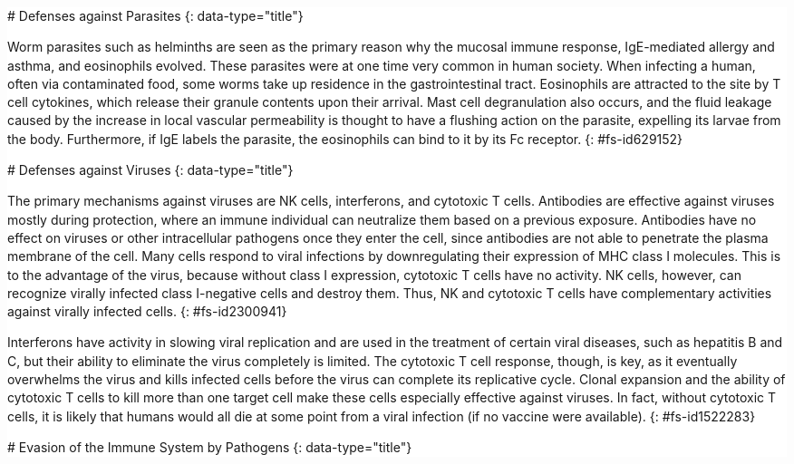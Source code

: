 </section>
<section data-depth="1" id="fs-id2308796" markdown="1">
# Defenses against Parasites
{: data-type="title"}

Worm parasites such as helminths are seen as the primary reason why the
mucosal immune response, IgE-mediated allergy and asthma, and
eosinophils evolved. These parasites were at one time very common in
human society. When infecting a human, often via contaminated food, some
worms take up residence in the gastrointestinal tract. Eosinophils are
attracted to the site by T cell cytokines, which release their granule
contents upon their arrival. Mast cell degranulation also occurs, and
the fluid leakage caused by the increase in local vascular permeability
is thought to have a flushing action on the parasite, expelling its
larvae from the body. Furthermore, if IgE labels the parasite, the
eosinophils can bind to it by its Fc receptor.
{: #fs-id629152}

</section>
<section data-depth="1" id="fs-id1866203" markdown="1">
# Defenses against Viruses
{: data-type="title"}

The primary mechanisms against viruses are NK cells, interferons, and
cytotoxic T cells. Antibodies are effective against viruses mostly
during protection, where an immune individual can neutralize them based
on a previous exposure. Antibodies have no effect on viruses or other
intracellular pathogens once they enter the cell, since antibodies are
not able to penetrate the plasma membrane of the cell. Many cells
respond to viral infections by downregulating their expression of MHC
class I molecules. This is to the advantage of the virus, because
without class I expression, cytotoxic T cells have no activity. NK
cells, however, can recognize virally infected class I-negative cells
and destroy them. Thus, NK and cytotoxic T cells have complementary
activities against virally infected cells.
{: #fs-id2300941}

Interferons have activity in slowing viral replication and are used in
the treatment of certain viral diseases, such as hepatitis B and C, but
their ability to eliminate the virus completely is limited. The
cytotoxic T cell response, though, is key, as it eventually overwhelms
the virus and kills infected cells before the virus can complete its
replicative cycle. Clonal expansion and the ability of cytotoxic T cells
to kill more than one target cell make these cells especially effective
against viruses. In fact, without cytotoxic T cells, it is likely that
humans would all die at some point from a viral infection (if no vaccine
were available).
{: #fs-id1522283}

</section>
<section data-depth="1" id="fs-id1887881" markdown="1">
# Evasion of the Immune System by Pathogens
{: data-type="title"}
